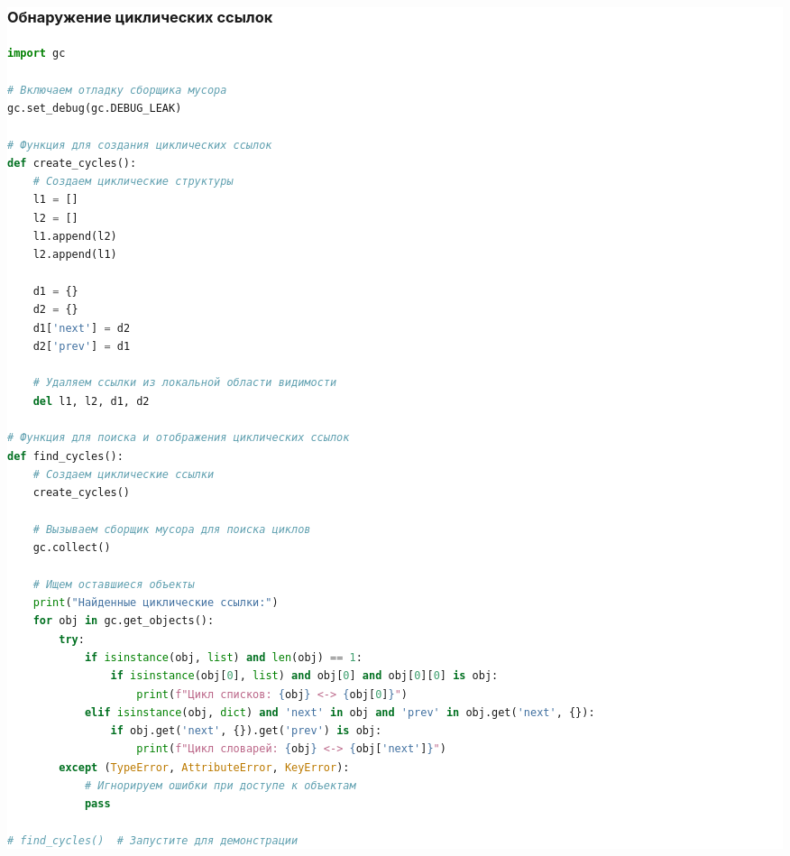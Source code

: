 ```python
```

### Обнаружение циклических ссылок

```python
import gc

# Включаем отладку сборщика мусора
gc.set_debug(gc.DEBUG_LEAK)

# Функция для создания циклических ссылок
def create_cycles():
    # Создаем циклические структуры
    l1 = []
    l2 = []
    l1.append(l2)
    l2.append(l1)
    
    d1 = {}
    d2 = {}
    d1['next'] = d2
    d2['prev'] = d1
    
    # Удаляем ссылки из локальной области видимости
    del l1, l2, d1, d2

# Функция для поиска и отображения циклических ссылок
def find_cycles():
    # Создаем циклические ссылки
    create_cycles()
    
    # Вызываем сборщик мусора для поиска циклов
    gc.collect()
    
    # Ищем оставшиеся объекты
    print("Найденные циклические ссылки:")
    for obj in gc.get_objects():
        try:
            if isinstance(obj, list) and len(obj) == 1:
                if isinstance(obj[0], list) and obj[0] and obj[0][0] is obj:
                    print(f"Цикл списков: {obj} <-> {obj[0]}")
            elif isinstance(obj, dict) and 'next' in obj and 'prev' in obj.get('next', {}):
                if obj.get('next', {}).get('prev') is obj:
                    print(f"Цикл словарей: {obj} <-> {obj['next']}")
        except (TypeError, AttributeError, KeyError):
            # Игнорируем ошибки при доступе к объектам
            pass

# find_cycles()  # Запустите для демонстрации
```
